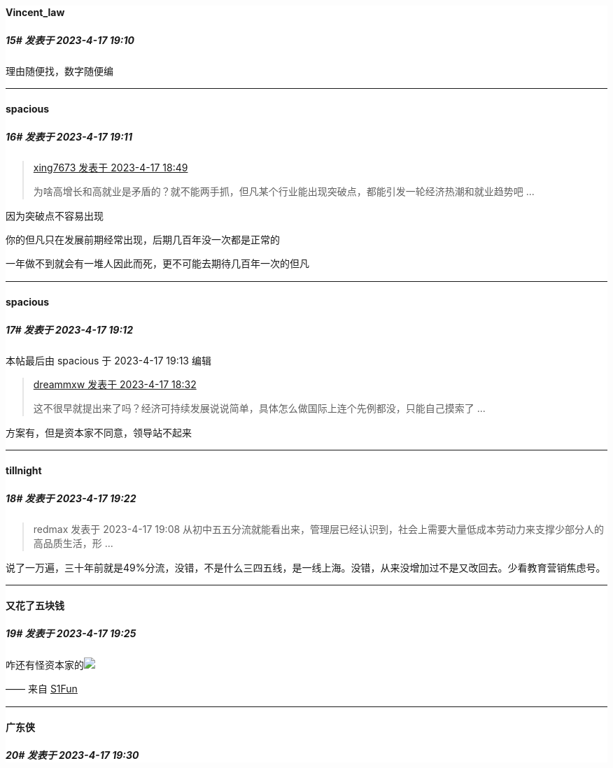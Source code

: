 ####  Vincent_law  
##### 15#       发表于 2023-4-17 19:10

理由随便找，数字随便编

*****

####  spacious  
##### 16#       发表于 2023-4-17 19:11

<blockquote><a href="httphttps://bbs.saraba1st.com/2b/forum.php?mod=redirect&amp;goto=findpost&amp;pid=60495033&amp;ptid=2129261" target="_blank">xing7673 发表于 2023-4-17 18:49</a>

为啥高增长和高就业是矛盾的？就不能两手抓，但凡某个行业能出现突破点，都能引发一轮经济热潮和就业趋势吧 ...</blockquote>
因为突破点不容易出现

你的但凡只在发展前期经常出现，后期几百年没一次都是正常的

一年做不到就会有一堆人因此而死，更不可能去期待几百年一次的但凡

*****

####  spacious  
##### 17#       发表于 2023-4-17 19:12

 本帖最后由 spacious 于 2023-4-17 19:13 编辑 
<blockquote><a href="httphttps://bbs.saraba1st.com/2b/forum.php?mod=redirect&amp;goto=findpost&amp;pid=60494822&amp;ptid=2129261" target="_blank">dreammxw 发表于 2023-4-17 18:32</a>

这不很早就提出来了吗？经济可持续发展说说简单，具体怎么做国际上连个先例都没，只能自己摸索了 ...</blockquote>
方案有，但是资本家不同意，领导站不起来

*****

####  tillnight  
##### 18#       发表于 2023-4-17 19:22

<blockquote>redmax 发表于 2023-4-17 19:08
从初中五五分流就能看出来，管理层已经认识到，社会上需要大量低成本劳动力来支撑少部分人的高品质生活，形 ...</blockquote>
说了一万遍，三十年前就是49%分流，没错，不是什么三四五线，是一线上海。没错，从来没增加过不是又改回去。少看教育营销焦虑号。

*****

####  又花了五块钱  
##### 19#       发表于 2023-4-17 19:25

咋还有怪资本家的<img src="https://static.saraba1st.com/image/smiley/face2017/053.png" referrerpolicy="no-referrer">

—— 来自 [S1Fun](https://s1fun.koalcat.com)

*****

####  广东侠  
##### 20#       发表于 2023-4-17 19:30
